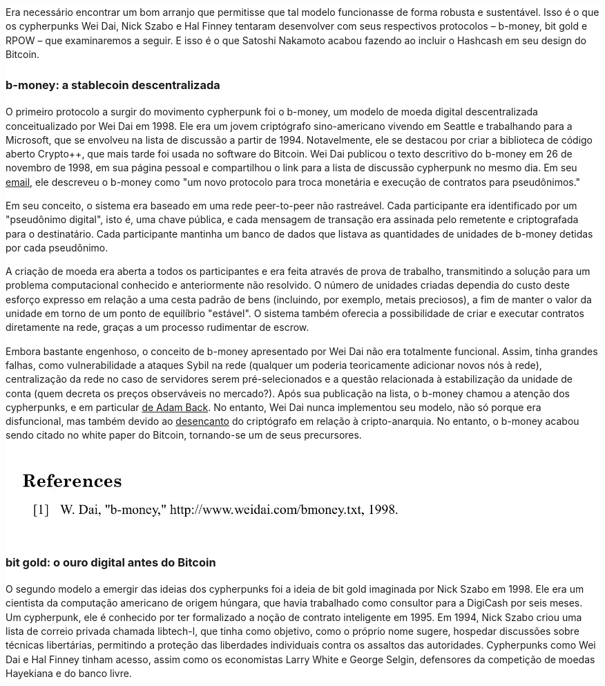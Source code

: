 Era necessário encontrar um bom arranjo que permitisse que tal modelo funcionasse de forma robusta e sustentável. Isso é o que os cypherpunks Wei Dai, Nick Szabo e Hal Finney tentaram desenvolver com seus respectivos protocolos – b-money, bit gold e RPOW – que examinaremos a seguir. E isso é o que Satoshi Nakamoto acabou fazendo ao incluir o Hashcash em seu design do Bitcoin.

### b-money: a stablecoin descentralizada
O primeiro protocolo a surgir do movimento cypherpunk foi o b-money, um modelo de moeda digital descentralizada conceitualizado por Wei Dai em 1998. Ele era um jovem criptógrafo sino-americano vivendo em Seattle e trabalhando para a Microsoft, que se envolveu na lista de discussão a partir de 1994. Notavelmente, ele se destacou por criar a biblioteca de código aberto Crypto++, que mais tarde foi usada no software do Bitcoin.
Wei Dai publicou o texto descritivo do b-money em 26 de novembro de 1998, em sua página pessoal e compartilhou o link para a lista de discussão cypherpunk no mesmo dia. Em seu [email](https://cypherpunks.venona.com/date/1998/11/msg00941.html), ele descreveu o b-money como "um novo protocolo para troca monetária e execução de contratos para pseudônimos."

Em seu conceito, o sistema era baseado em uma rede peer-to-peer não rastreável. Cada participante era identificado por um "pseudônimo digital", isto é, uma chave pública, e cada mensagem de transação era assinada pelo remetente e criptografada para o destinatário. Cada participante mantinha um banco de dados que listava as quantidades de unidades de b-money detidas por cada pseudônimo.

A criação de moeda era aberta a todos os participantes e era feita através de prova de trabalho, transmitindo a solução para um problema computacional conhecido e anteriormente não resolvido. O número de unidades criadas dependia do custo deste esforço expresso em relação a uma cesta padrão de bens (incluindo, por exemplo, metais preciosos), a fim de manter o valor da unidade em torno de um ponto de equilíbrio "estável". O sistema também oferecia a possibilidade de criar e executar contratos diretamente na rede, graças a um processo rudimentar de escrow.

Embora bastante engenhoso, o conceito de b-money apresentado por Wei Dai não era totalmente funcional. Assim, tinha grandes falhas, como vulnerabilidade a ataques Sybil na rede (qualquer um poderia teoricamente adicionar novos nós à rede), centralização da rede no caso de servidores serem pré-selecionados e a questão relacionada à estabilização da unidade de conta (quem decreta os preços observáveis no mercado?).
Após sua publicação na lista, o b-money chamou a atenção dos cypherpunks, e em particular [de Adam Back](https://cypherpunks.venona.com/date/1998/12/msg00203.html). No entanto, Wei Dai nunca implementou seu modelo, não só porque era disfuncional, mas também devido ao [desencanto](https://www.lesswrong.com/posts/YdfpDyRpNyypivgdu/aalwa-ask-any-lesswronger-anything#XKwphuwm366RegQ3d) do criptógrafo em relação à cripto-anarquia. No entanto, o b-money acabou sendo citado no white paper do Bitcoin, tornando-se um de seus precursores.

![Citação do b-money no white paper do Bitcoin](assets/en/16.webp)

### bit gold: o ouro digital antes do Bitcoin

O segundo modelo a emergir das ideias dos cypherpunks foi a ideia de bit gold imaginada por Nick Szabo em 1998. Ele era um cientista da computação americano de origem húngara, que havia trabalhado como consultor para a DigiCash por seis meses. Um cypherpunk, ele é conhecido por ter formalizado a noção de contrato inteligente em 1995.
Em 1994, Nick Szabo criou uma lista de correio privada chamada libtech-l, que tinha como objetivo, como o próprio nome sugere, hospedar discussões sobre técnicas libertárias, permitindo a proteção das liberdades individuais contra os assaltos das autoridades. Cypherpunks como Wei Dai e Hal Finney tinham acesso, assim como os economistas Larry White e George Selgin, defensores da competição de moedas Hayekiana e do banco livre.